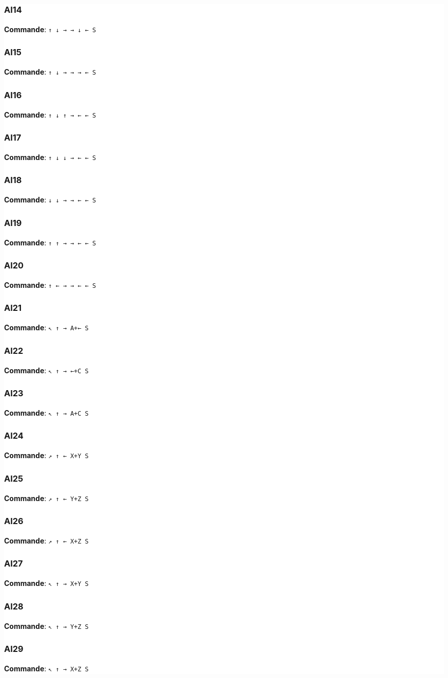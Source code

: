 ### AI14
**Commande**: `↑ ↓ → → ↓ ← S`

### AI15
**Commande**: `↑ ↓ → → → ← S`

### AI16
**Commande**: `↑ ↓ ↑ → ← ← S`

### AI17
**Commande**: `↑ ↓ ↓ → ← ← S`

### AI18
**Commande**: `↓ ↓ → → ← ← S`

### AI19
**Commande**: `↑ ↑ → → ← ← S`

### AI20
**Commande**: `↑ ← → → ← ← S`

### AI21
**Commande**: `↖ ↑ → A+← S`

### AI22
**Commande**: `↖ ↑ → ←+C S`

### AI23
**Commande**: `↖ ↑ → A+C S`

### AI24
**Commande**: `↗ ↑ ← X+Y S`

### AI25
**Commande**: `↗ ↑ ← Y+Z S`

### AI26
**Commande**: `↗ ↑ ← X+Z S`

### AI27
**Commande**: `↖ ↑ → X+Y S`

### AI28
**Commande**: `↖ ↑ → Y+Z S`

### AI29
**Commande**: `↖ ↑ → X+Z S`
